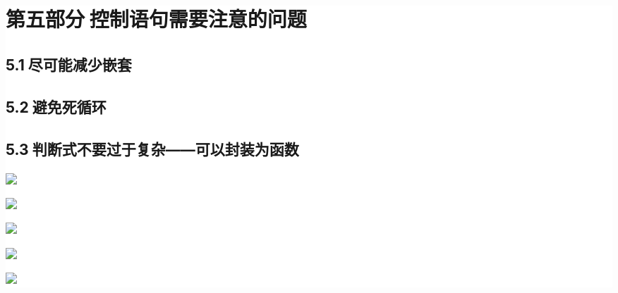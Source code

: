 
# 第五部分 控制语句需要注意的问题

## 5.1 尽可能减少嵌套
## 5.2 避免死循环
## 5.3 判断式不要过于复杂——可以封装为函数


![](https://cdn.jsdelivr.net/gh/btbsja/btbsjaimg/img/20200229112841.png)

![](https://cdn.jsdelivr.net/gh/btbsja/btbsjaimg/img/20200229112913.png)

![](https://cdn.jsdelivr.net/gh/btbsja/btbsjaimg/img/20200229112934.png)

![](https://cdn.jsdelivr.net/gh/btbsja/btbsjaimg/img/20200229113117.png)

![](https://cdn.jsdelivr.net/gh/btbsja/btbsjaimg/img/20200229113043.png)


```python

```
